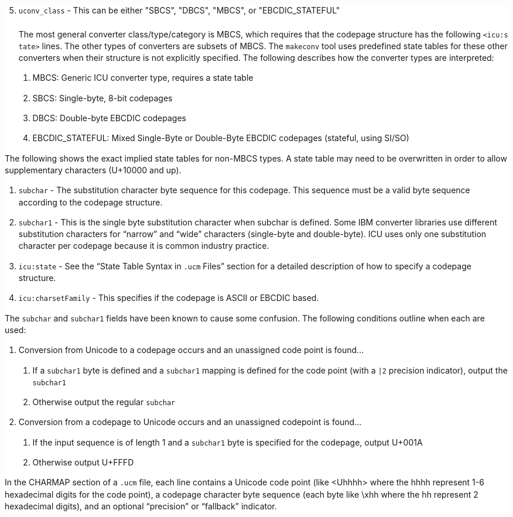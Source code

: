 5.  `uconv_class` - This can be either "SBCS", "DBCS", "MBCS", or "EBCDIC_STATEFUL"\
    \
    The most general converter class/type/category is MBCS, which requires that
    the codepage structure has the following `<icu:state>` lines. The other types
    of converters are subsets of MBCS. The `makeconv` tool uses predefined state
    tables for these other converters when their structure is not explicitly
    specified. The following describes how the converter types are interpreted:

    1.  MBCS: Generic ICU converter type, requires a state table

    2.  SBCS: Single-byte, 8-bit codepages

    3.  DBCS: Double-byte EBCDIC codepages

    4.  EBCDIC_STATEFUL: Mixed Single-Byte or Double-Byte EBCDIC codepages
        (stateful, using SI/SO)

The following shows the exact implied state tables for non-MBCS types. A state
table may need to be overwritten in order to allow supplementary characters
(U+10000 and up).

1.  `subchar` - The substitution character byte sequence for this codepage. This
    sequence must be a valid byte sequence according to the codepage structure.

2.  `subchar1` - This is the single byte substitution character when subchar is
    defined. Some IBM converter libraries use different substitution characters
    for “narrow” and “wide” characters (single-byte and double-byte). ICU uses
    only one substitution character per codepage because it is common industry
    practice.

3.  `icu:state` - See the “State Table Syntax in `.ucm` Files” section for a
    detailed description of how to specify a codepage structure.

4.  `icu:charsetFamily` - This specifies if the codepage is ASCII or EBCDIC based.

The `subchar` and `subchar1` fields have been known to cause some confusion. The
following conditions outline when each are used:

1.  Conversion from Unicode to a codepage occurs and an unassigned code point is
    found...

    1.  If a `subchar1` byte is defined and a `subchar1` mapping is defined for the
        code point (with a `|2` precision indicator), output the `subchar1`

    2.  Otherwise output the regular `subchar`

2.  Conversion from a codepage to Unicode occurs and an unassigned codepoint is
    found...

    1.  If the input sequence is of length 1 and a `subchar1` byte is specified
        for the codepage, output U+001A

    2.  Otherwise output U+FFFD

In the CHARMAP section of a `.ucm` file, each line contains a Unicode code point
(like \<Uhhhh\> where the hhhh represent 1-6 hexadecimal digits for the code point),
a codepage character byte sequence (each byte like \\xhh  where the hh represent 2
hexadecimal digits), and an optional “precision” or “fallback” indicator.
